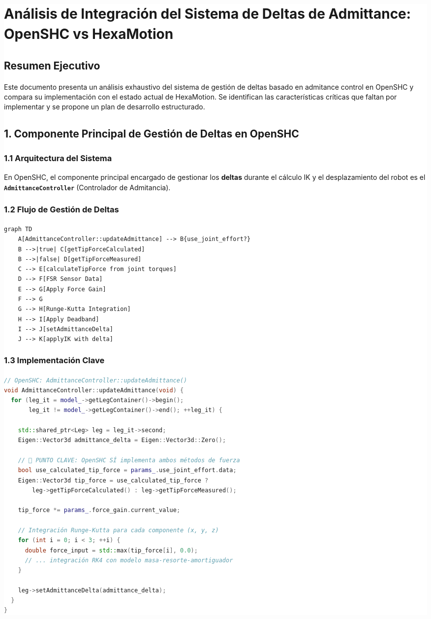 # Análisis de Integración del Sistema de Deltas de Admittance: OpenSHC vs HexaMotion

## Resumen Ejecutivo

Este documento presenta un análisis exhaustivo del sistema de gestión de deltas basado en admitance control en OpenSHC y compara su implementación con el estado actual de HexaMotion. Se identifican las características críticas que faltan por implementar y se propone un plan de desarrollo estructurado.

## 1. Componente Principal de Gestión de Deltas en OpenSHC

### 1.1 Arquitectura del Sistema

En OpenSHC, el componente principal encargado de gestionar los **deltas** durante el cálculo IK y el desplazamiento del robot es el **`AdmittanceController`** (Controlador de Admitancia).

### 1.2 Flujo de Gestión de Deltas

```mermaid
graph TD
    A[AdmittanceController::updateAdmittance] --> B{use_joint_effort?}
    B -->|true| C[getTipForceCalculated]
    B -->|false| D[getTipForceMeasured]
    C --> E[calculateTipForce from joint torques]
    D --> F[FSR Sensor Data]
    E --> G[Apply Force Gain]
    F --> G
    G --> H[Runge-Kutta Integration]
    H --> I[Apply Deadband]
    I --> J[setAdmittanceDelta]
    J --> K[applyIK with delta]
```

### 1.3 Implementación Clave

```cpp
// OpenSHC: AdmittanceController::updateAdmittance()
void AdmittanceController::updateAdmittance(void) {
  for (leg_it = model_->getLegContainer()->begin();
       leg_it != model_->getLegContainer()->end(); ++leg_it) {

    std::shared_ptr<Leg> leg = leg_it->second;
    Eigen::Vector3d admittance_delta = Eigen::Vector3d::Zero();

    // 🔑 PUNTO CLAVE: OpenSHC SÍ implementa ambos métodos de fuerza
    bool use_calculated_tip_force = params_.use_joint_effort.data;
    Eigen::Vector3d tip_force = use_calculated_tip_force ?
        leg->getTipForceCalculated() : leg->getTipForceMeasured();

    tip_force *= params_.force_gain.current_value;

    // Integración Runge-Kutta para cada componente (x, y, z)
    for (int i = 0; i < 3; ++i) {
      double force_input = std::max(tip_force[i], 0.0);
      // ... integración RK4 con modelo masa-resorte-amortiguador
    }

    leg->setAdmittanceDelta(admittance_delta);
  }
}
```
